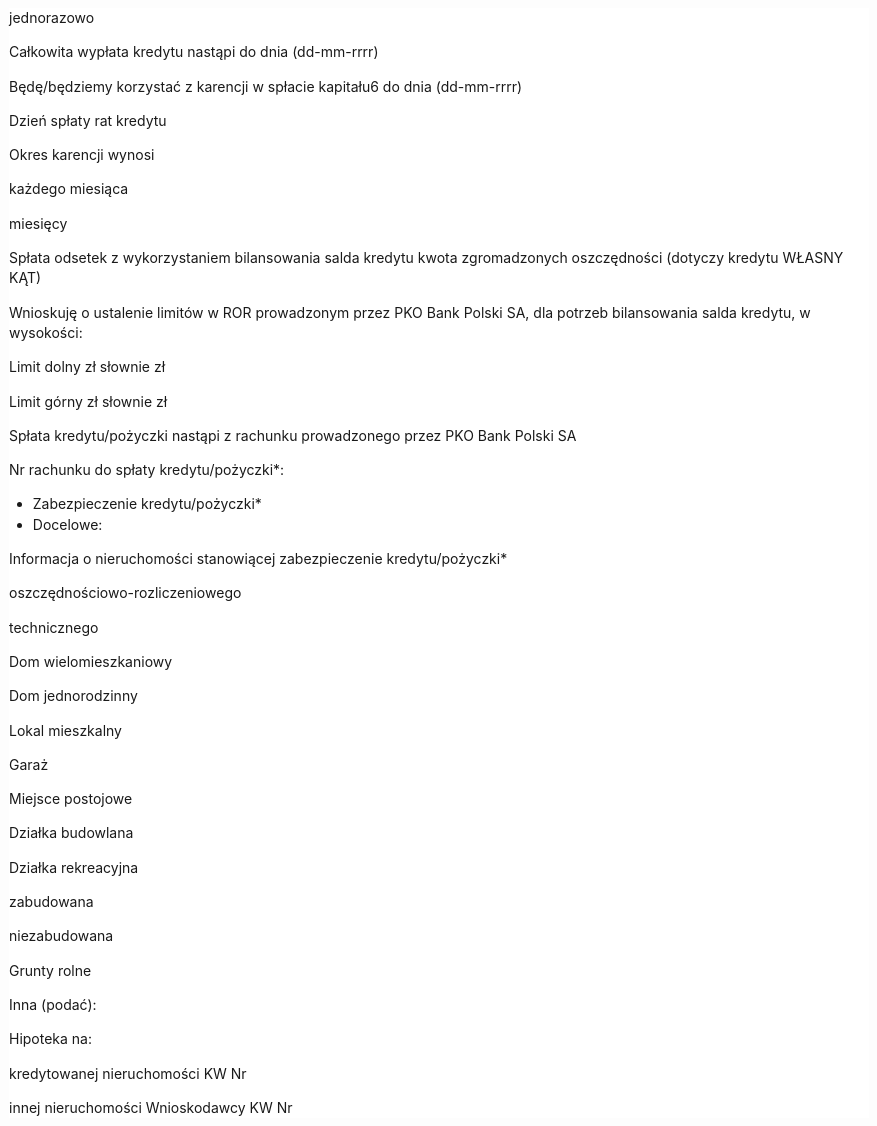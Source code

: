jednorazowo

Całkowita wypłata kredytu nastąpi do dnia (dd-mm-rrrr)

Będę/będziemy korzystać z karencji w spłacie kapitału6 do dnia (dd-mm-rrrr)

Dzień spłaty rat kredytu

Okres karencji wynosi

każdego miesiąca

miesięcy

Spłata odsetek z wykorzystaniem bilansowania salda kredytu kwota zgromadzonych oszczędności (dotyczy kredytu WŁASNY KĄT)

Wnioskuję o ustalenie limitów w ROR prowadzonym przez PKO Bank Polski SA, dla potrzeb bilansowania salda kredytu, w wysokości:

Limit dolny	zł	słownie zł

Limit górny	zł	słownie zł

Spłata kredytu/pożyczki nastąpi z rachunku prowadzonego przez PKO Bank Polski SA

Nr rachunku do spłaty kredytu/pożyczki*:

- Zabezpieczenie kredytu/pożyczki*
- Docelowe:

Informacja o nieruchomości stanowiącej zabezpieczenie kredytu/pożyczki*

oszczędnościowo-rozliczeniowego

technicznego

Dom wielomieszkaniowy

Dom jednorodzinny

Lokal mieszkalny

Garaż

Miejsce postojowe

Działka budowlana

Działka rekreacyjna

zabudowana

niezabudowana

Grunty rolne

Inna (podać):

Hipoteka na:

kredytowanej nieruchomości	KW Nr

innej nieruchomości Wnioskodawcy	KW Nr
